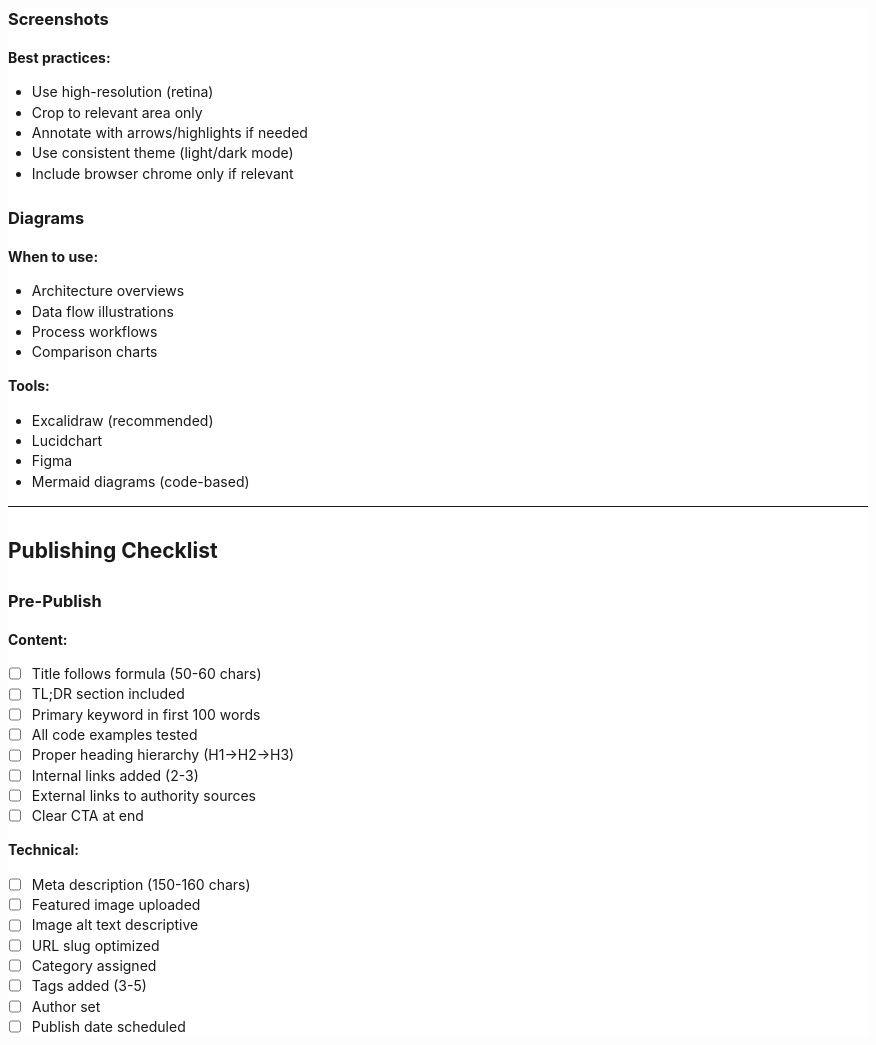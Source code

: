 ### Screenshots

**Best practices:**

- Use high-resolution (retina)
- Crop to relevant area only
- Annotate with arrows/highlights if needed
- Use consistent theme (light/dark mode)
- Include browser chrome only if relevant

### Diagrams

**When to use:**

- Architecture overviews
- Data flow illustrations
- Process workflows
- Comparison charts

**Tools:**

- Excalidraw (recommended)
- Lucidchart
- Figma
- Mermaid diagrams (code-based)

---

## Publishing Checklist

### Pre-Publish

**Content:**

- [ ] Title follows formula (50-60 chars)
- [ ] TL;DR section included
- [ ] Primary keyword in first 100 words
- [ ] All code examples tested
- [ ] Proper heading hierarchy (H1→H2→H3)
- [ ] Internal links added (2-3)
- [ ] External links to authority sources
- [ ] Clear CTA at end

**Technical:**

- [ ] Meta description (150-160 chars)
- [ ] Featured image uploaded
- [ ] Image alt text descriptive
- [ ] URL slug optimized
- [ ] Category assigned
- [ ] Tags added (3-5)
- [ ] Author set
- [ ] Publish date scheduled
